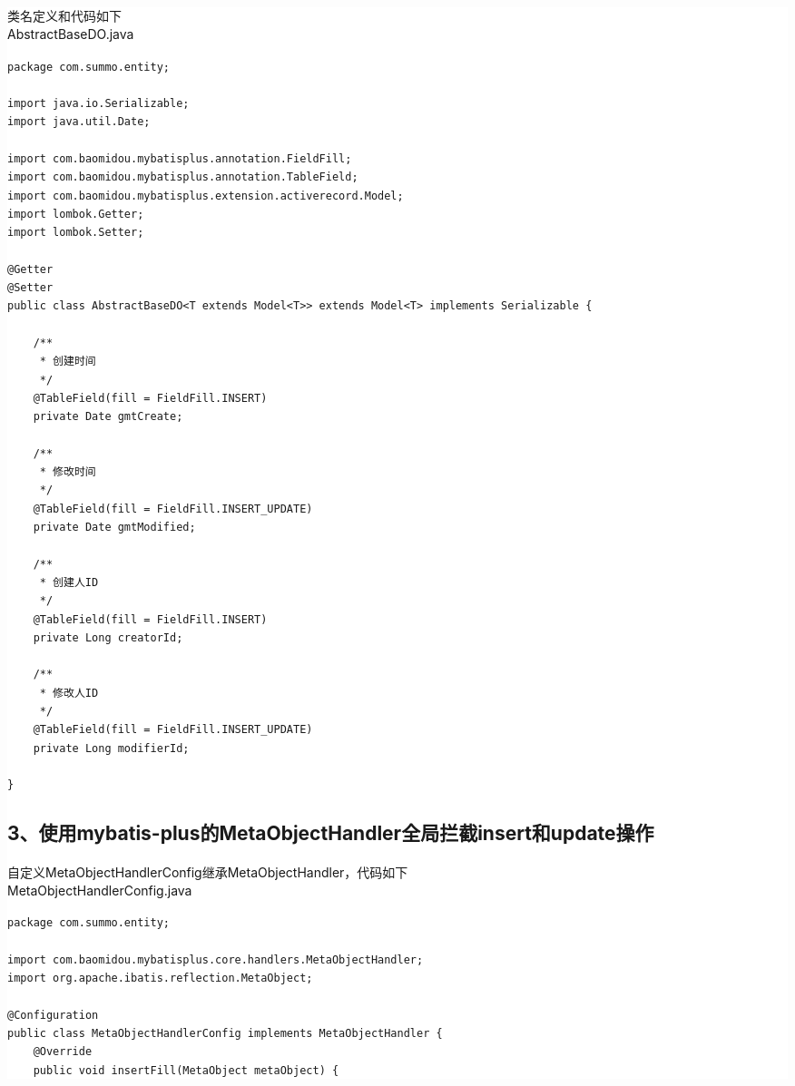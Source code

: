
类名定义和代码如下  
AbstractBaseDO.java

    package com.summo.entity;
    
    import java.io.Serializable;
    import java.util.Date;
    
    import com.baomidou.mybatisplus.annotation.FieldFill;
    import com.baomidou.mybatisplus.annotation.TableField;
    import com.baomidou.mybatisplus.extension.activerecord.Model;
    import lombok.Getter;
    import lombok.Setter;
    
    @Getter
    @Setter
    public class AbstractBaseDO<T extends Model<T>> extends Model<T> implements Serializable {
    
        /**
         * 创建时间
         */
        @TableField(fill = FieldFill.INSERT)
        private Date gmtCreate;
    
        /**
         * 修改时间
         */
        @TableField(fill = FieldFill.INSERT_UPDATE)
        private Date gmtModified;
    
        /**
         * 创建人ID
         */
        @TableField(fill = FieldFill.INSERT)
        private Long creatorId;
    
        /**
         * 修改人ID
         */
        @TableField(fill = FieldFill.INSERT_UPDATE)
        private Long modifierId;
    
    }
    

3、使用mybatis-plus的MetaObjectHandler全局拦截insert和update操作
-----------------------------------------------------

自定义MetaObjectHandlerConfig继承MetaObjectHandler，代码如下  
MetaObjectHandlerConfig.java

    package com.summo.entity;
    
    import com.baomidou.mybatisplus.core.handlers.MetaObjectHandler;
    import org.apache.ibatis.reflection.MetaObject;
    
    @Configuration
    public class MetaObjectHandlerConfig implements MetaObjectHandler {
        @Override
        public void insertFill(MetaObject metaObject) {
    
